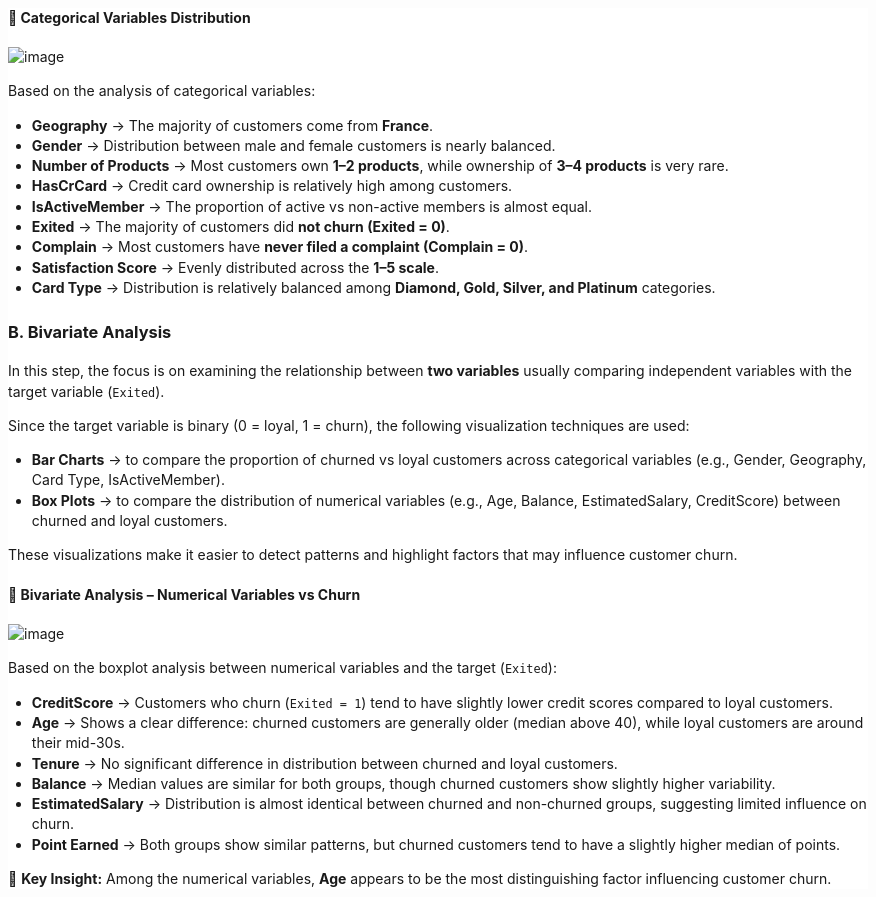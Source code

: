 
#### 🔹 Categorical Variables Distribution  

<img width="645" height="557" alt="image" src="https://github.com/user-attachments/assets/d50526e7-5612-49b0-8255-5581cee9f619" />

Based on the analysis of categorical variables:  

- **Geography** → The majority of customers come from **France**.  
- **Gender** → Distribution between male and female customers is nearly balanced.  
- **Number of Products** → Most customers own **1–2 products**, while ownership of **3–4 products** is very rare.  
- **HasCrCard** → Credit card ownership is relatively high among customers.  
- **IsActiveMember** → The proportion of active vs non-active members is almost equal.  
- **Exited** → The majority of customers did **not churn (Exited = 0)**.  
- **Complain** → Most customers have **never filed a complaint (Complain = 0)**.  
- **Satisfaction Score** → Evenly distributed across the **1–5 scale**.  
- **Card Type** → Distribution is relatively balanced among **Diamond, Gold, Silver, and Platinum** categories.


### B. Bivariate Analysis  

In this step, the focus is on examining the relationship between **two variables** usually comparing independent variables with the target variable (`Exited`).  

Since the target variable is binary (0 = loyal, 1 = churn), the following visualization techniques are used:

- **Bar Charts** → to compare the proportion of churned vs loyal customers across categorical variables (e.g., Gender, Geography, Card Type, IsActiveMember).  
- **Box Plots** → to compare the distribution of numerical variables (e.g., Age, Balance, EstimatedSalary, CreditScore) between churned and loyal customers.  

These visualizations make it easier to detect patterns and highlight factors that may influence customer churn.  

#### 🔹 Bivariate Analysis – Numerical Variables vs Churn 

<img width="995" height="452" alt="image" src="https://github.com/user-attachments/assets/91ee6153-4d3d-4962-a63a-ec38c33a6023" />

Based on the boxplot analysis between numerical variables and the target (`Exited`):  

- **CreditScore** → Customers who churn (`Exited = 1`) tend to have slightly lower credit scores compared to loyal customers.  
- **Age** → Shows a clear difference: churned customers are generally older (median above 40), while loyal customers are around their mid-30s.  
- **Tenure** → No significant difference in distribution between churned and loyal customers.  
- **Balance** → Median values are similar for both groups, though churned customers show slightly higher variability.  
- **EstimatedSalary** → Distribution is almost identical between churned and non-churned groups, suggesting limited influence on churn.  
- **Point Earned** → Both groups show similar patterns, but churned customers tend to have a slightly higher median of points.  

📌 **Key Insight:** Among the numerical variables, **Age** appears to be the most distinguishing factor influencing customer churn.
